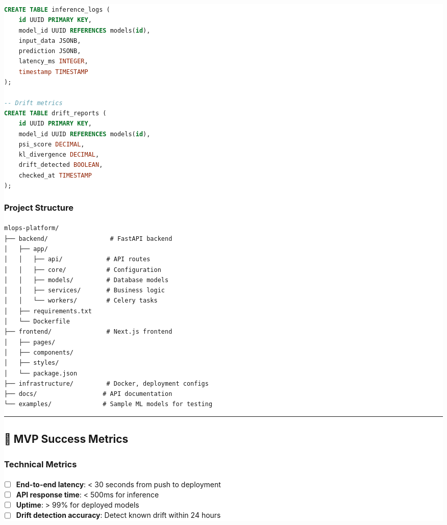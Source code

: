 ```sql
CREATE TABLE inference_logs (
    id UUID PRIMARY KEY,
    model_id UUID REFERENCES models(id),
    input_data JSONB,
    prediction JSONB,
    latency_ms INTEGER,
    timestamp TIMESTAMP
);

-- Drift metrics
CREATE TABLE drift_reports (
    id UUID PRIMARY KEY,
    model_id UUID REFERENCES models(id),
    psi_score DECIMAL,
    kl_divergence DECIMAL,
    drift_detected BOOLEAN,
    checked_at TIMESTAMP
);
```

### Project Structure

```
mlops-platform/
├── backend/                 # FastAPI backend
│   ├── app/
│   │   ├── api/            # API routes
│   │   ├── core/           # Configuration
│   │   ├── models/         # Database models
│   │   ├── services/       # Business logic
│   │   └── workers/        # Celery tasks
│   ├── requirements.txt
│   └── Dockerfile
├── frontend/               # Next.js frontend
│   ├── pages/
│   ├── components/
│   ├── styles/
│   └── package.json
├── infrastructure/         # Docker, deployment configs
├── docs/                  # API documentation
└── examples/              # Sample ML models for testing
```

---

## 🚀 MVP Success Metrics

### Technical Metrics

- [ ] **End-to-end latency**: < 30 seconds from push to deployment
- [ ] **API response time**: < 500ms for inference
- [ ] **Uptime**: > 99% for deployed models
- [ ] **Drift detection accuracy**: Detect known drift within 24 hours
